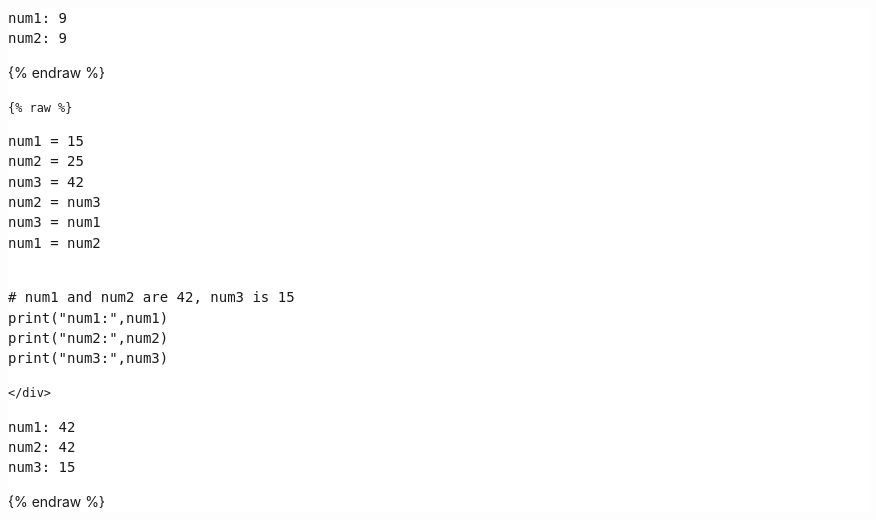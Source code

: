 </div>

<div class="output_wrapper">
<div class="output">

<div class="output_area">

<div class="output_subarea output_stream output_stdout output_text">
<pre>num1: 9
num2: 9
</pre>
</div>
</div>

</div>
</div>

</div>
    {% endraw %}

    {% raw %}
    
<div class="cell border-box-sizing code_cell rendered">
<div class="input">

<div class="inner_cell">
    <div class="input_area">
<div class=" highlight hl-ipython3"><pre><span></span><span class="n">num1</span> <span class="o">=</span> <span class="mi">15</span>
<span class="n">num2</span> <span class="o">=</span> <span class="mi">25</span>
<span class="n">num3</span> <span class="o">=</span> <span class="mi">42</span>
<span class="n">num2</span> <span class="o">=</span> <span class="n">num3</span>
<span class="n">num3</span> <span class="o">=</span> <span class="n">num1</span>
<span class="n">num1</span> <span class="o">=</span> <span class="n">num2</span>

<span class="c1"># num1 and num2 are 42, num3 is 15</span>
<span class="nb">print</span><span class="p">(</span><span class="s2">&quot;num1:&quot;</span><span class="p">,</span><span class="n">num1</span><span class="p">)</span>
<span class="nb">print</span><span class="p">(</span><span class="s2">&quot;num2:&quot;</span><span class="p">,</span><span class="n">num2</span><span class="p">)</span>
<span class="nb">print</span><span class="p">(</span><span class="s2">&quot;num3:&quot;</span><span class="p">,</span><span class="n">num3</span><span class="p">)</span>
</pre></div>

    </div>
</div>
</div>

<div class="output_wrapper">
<div class="output">

<div class="output_area">

<div class="output_subarea output_stream output_stdout output_text">
<pre>num1: 42
num2: 42
num3: 15
</pre>
</div>
</div>

</div>
</div>

</div>
    {% endraw %}
